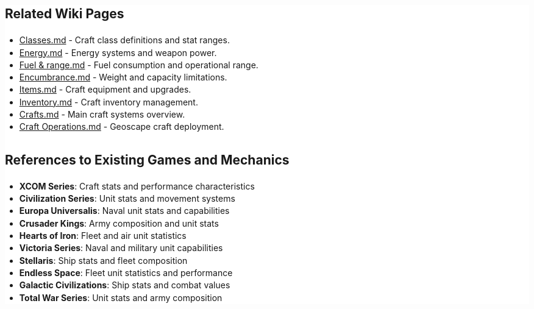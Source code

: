 ## Related Wiki Pages

- [Classes.md](../crafts/Classes.md) - Craft class definitions and stat ranges.
- [Energy.md](../crafts/Energy.md) - Energy systems and weapon power.
- [Fuel & range.md](../crafts/Fuel%20%26%20range.md) - Fuel consumption and operational range.
- [Encumbrance.md](../crafts/Encumbrance.md) - Weight and capacity limitations.
- [Items.md](../crafts/Items.md) - Craft equipment and upgrades.
- [Inventory.md](../crafts/Inventory.md) - Craft inventory management.
- [Crafts.md](../crafts/Crafts.md) - Main craft systems overview.
- [Craft Operations.md](../geoscape/Craft%20Operations.md) - Geoscape craft deployment.

## References to Existing Games and Mechanics

- **XCOM Series**: Craft stats and performance characteristics
- **Civilization Series**: Unit stats and movement systems
- **Europa Universalis**: Naval unit stats and capabilities
- **Crusader Kings**: Army composition and unit stats
- **Hearts of Iron**: Fleet and air unit statistics
- **Victoria Series**: Naval and military unit capabilities
- **Stellaris**: Ship stats and fleet composition
- **Endless Space**: Fleet unit statistics and performance
- **Galactic Civilizations**: Ship stats and combat values
- **Total War Series**: Unit stats and army composition

